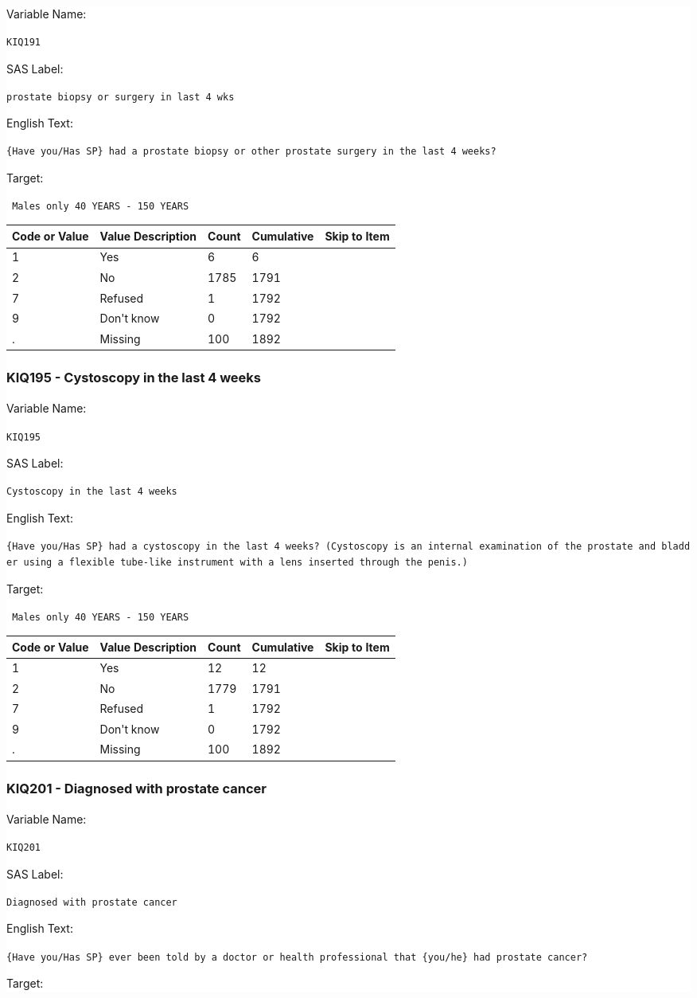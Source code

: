 Variable Name:

    KIQ191
SAS Label:

    prostate biopsy or surgery in last 4 wks
English Text:

    {Have you/Has SP} had a prostate biopsy or other prostate surgery in the last 4 weeks?
Target:

     Males only 40 YEARS - 150 YEARS
Code or Value | Value Description | Count | Cumulative | Skip to Item  
---|---|---|---|---  
1 | Yes | 6 | 6 |   
2 | No | 1785 | 1791 |   
7 | Refused | 1 | 1792 |   
9 | Don't know | 0 | 1792 |   
. | Missing | 100 | 1892 |   
  
### KIQ195 - Cystoscopy in the last 4 weeks

Variable Name:

    KIQ195
SAS Label:

    Cystoscopy in the last 4 weeks
English Text:

    {Have you/Has SP} had a cystoscopy in the last 4 weeks? (Cystoscopy is an internal examination of the prostate and bladder using a flexible tube-like instrument with a lens inserted through the penis.)
Target:

     Males only 40 YEARS - 150 YEARS
Code or Value | Value Description | Count | Cumulative | Skip to Item  
---|---|---|---|---  
1 | Yes | 12 | 12 |   
2 | No | 1779 | 1791 |   
7 | Refused | 1 | 1792 |   
9 | Don't know | 0 | 1792 |   
. | Missing | 100 | 1892 |   
  
### KIQ201 - Diagnosed with prostate cancer

Variable Name:

    KIQ201
SAS Label:

    Diagnosed with prostate cancer
English Text:

    {Have you/Has SP} ever been told by a doctor or health professional that {you/he} had prostate cancer?
Target:
